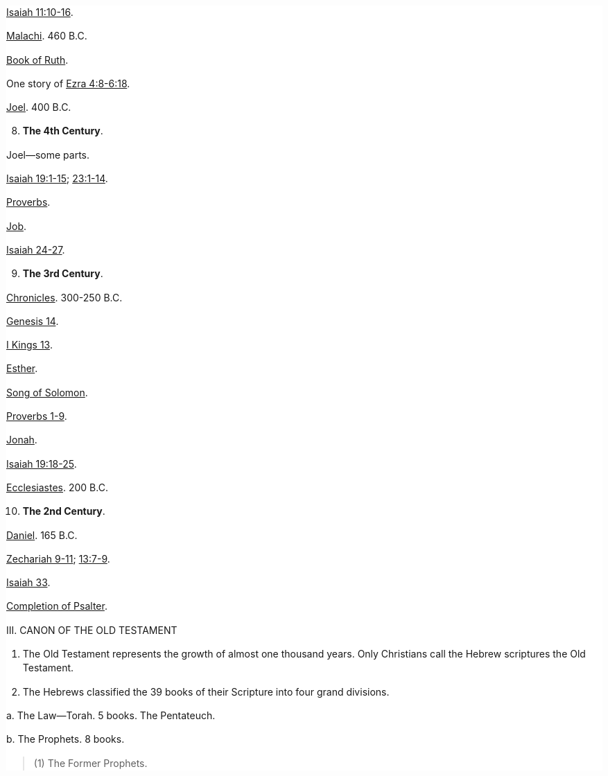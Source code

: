 [Isaiah 11:10-16](/en/Bible/Isaiah/11#v10).

[Malachi](/en/Bible/Malachi/1.htm). 460 B.C.

[Book of Ruth](/en/Bible/Ruth/1.htm).

One story of [Ezra 4:8-6:18](/en/Bible/Ezra/4#v8).

[Joel](/en/Bible/Joel/1.htm). 400 B.C.

8. **The 4th Century**.

Joel—some parts.

[Isaiah 19:1-15](/en/Bible/Isaiah/19#v1); [23:1-14](/en/Bible/Isaiah/23#v1).

[Proverbs](/en/Bible/Proverbs/1.htm).

[Job](/en/Bible/Job/1.htm).

[Isaiah 24-27](/en/Bible/Isaiah/24.htm).

9. **The 3rd Century**.

[Chronicles](/en/Bible/1_Chronicles/1.htm). 300-250 B.C.

[Genesis 14](/en/Bible/Genesis/14.htm).

[I Kings 13](/en/Bible/1_Kings/13.htm).

[Esther](/en/Bible/Esther/1.htm).

[Song of Solomon](/en/Bible/Songs/1.htm).

[Proverbs 1-9](/en/Bible/Proverbs/1.htm).

[Jonah](/en/Bible/Jonah/1.htm).

[Isaiah 19:18-25](/en/Bible/Isaiah/19#v18).

[Ecclesiastes](/en/Bible/Ecclesiastes/1.htm). 200 B.C.

10. **The 2nd Century**.

[Daniel](/en/Bible/Daniel/1.htm). 165 B.C.

[Zechariah 9-11](/en/Bible/Zechariah/9.htm); [13:7-9](/en/Bible/Zechariah/13#v7).

[Isaiah 33](/en/Bible/Isaiah/33.htm).

[Completion of Psalter](/en/Bible/Psalms/1.htm).

III. CANON OF THE OLD TESTAMENT

1. The Old Testament represents the growth of almost one thousand years. Only Christians call the Hebrew scriptures the Old Testament.

2. The Hebrews classified the 39 books of their Scripture into four grand divisions.

a. The Law—Torah. 5 books. The Pentateuch.

b. The Prophets. 8 books.

> (1) The Former Prophets.
